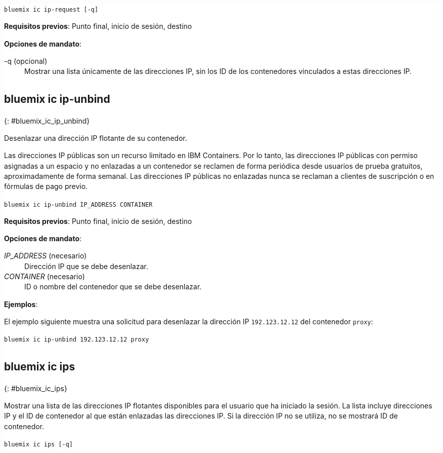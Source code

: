 ```
bluemix ic ip-request [-q]
```

<strong>Requisitos previos</strong>:  Punto final, inicio de sesión, destino

<strong>Opciones de mandato</strong>:

   <dl>
   <dt>-q (opcional)</dt>
   <dd>Mostrar una lista únicamente de las direcciones IP, sin los ID de los contenedores vinculados a estas direcciones IP.</dd>
   </dl>


## bluemix ic ip-unbind
{: #bluemix_ic_ip_unbind}

Desenlazar una dirección IP flotante de su contenedor.

Las direcciones IP públicas son un recurso limitado en IBM Containers. Por lo tanto, las direcciones IP públicas con permiso asignadas a un espacio y no enlazadas a un contenedor se reclamen de forma periódica desde usuarios de prueba gratuitos, aproximadamente de forma semanal. Las direcciones IP públicas no enlazadas nunca se reclaman a clientes de suscripción o en fórmulas de pago previo.

```
bluemix ic ip-unbind IP_ADDRESS CONTAINER
```

<strong>Requisitos previos</strong>:  Punto final, inicio de sesión, destino

<strong>Opciones de mandato</strong>:

   <dl>
   <dt><i>IP_ADDRESS</i> (necesario)</dt>
   <dd>Dirección IP que se debe desenlazar.</dd>
   <dt><i>CONTAINER</i> (necesario)</dt>
   <dd>ID o nombre del contenedor que se debe desenlazar.</dd>
   </dl>

<strong>Ejemplos</strong>:

El ejemplo siguiente muestra una solicitud para desenlazar la dirección IP `192.123.12.12` del contenedor `proxy`:
```
bluemix ic ip-unbind 192.123.12.12 proxy
```


## bluemix ic ips
{: #bluemix_ic_ips}

Mostrar una lista de las direcciones IP flotantes disponibles para el usuario que ha iniciado la sesión. La lista incluye direcciones IP y el ID de contenedor al que están enlazadas las direcciones IP. Si la dirección IP no se utiliza, no se mostrará ID de contenedor.

```
bluemix ic ips [-q]
```
